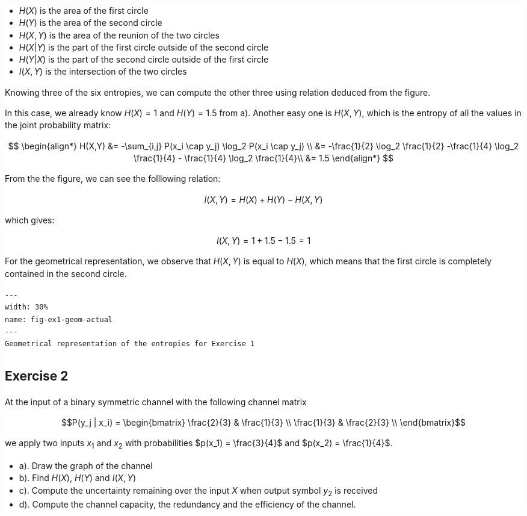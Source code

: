 - $H(X)$ is the area of the first circle
- $H(Y)$ is the area of the second circle
- $H(X,Y)$ is the area of the reunion of the two circles
- $H(X|Y)$ is the part of the first circle outside of the second circle
- $H(Y|X)$ is the part of the second circle outside of the first circle
- $I(X,Y)$ is the intersection of the two circles

Knowing three of the six entropies, we can compute the other three using
relation deduced from the figure.

In this case, we already know $H(X) = 1$ and $H(Y) = 1.5$ from a).
Another easy one is $H(X,Y)$, which is the entropy of all the values in the joint probability matrix:

$$
\begin{align*}
H(X,Y) &= -\sum_{i,j} P(x_i \cap y_j) \log_2 P(x_i \cap y_j) \\
&= -\frac{1}{2} \log_2 \frac{1}{2} -\frac{1}{4} \log_2 \frac{1}{4} - \frac{1}{4} \log_2 \frac{1}{4}\\
&= 1.5
\end{align*}
$$

From the the figure, we can see the folllowing relation:

$$I(X,Y) = H(X) + H(Y) - H(X,Y)$$

which gives:

$$I(X,Y) = 1 + 1.5 - 1.5 = 1$$

For the geometrical representation,
we observe that $H(X,Y)$ is equal to $H(X)$,
which means that the first circle is completely contained in the second circle.

```{figure} img/Exercises4_Ex1_geom_actual.png
---
width: 30%
name: fig-ex1-geom-actual
---
Geometrical representation of the entropies for Exercise 1
```

## Exercise 2

At the input of a binary symmetric channel with the following channel matrix

$$P(y_j | x_i) =
\begin{bmatrix}
\frac{2}{3} & \frac{1}{3} \\
\frac{1}{3} & \frac{2}{3} \\
\end{bmatrix}$$

we apply two inputs $x_1$ and $x_2$ with probabilities $p(x_1) = \frac{3}{4}$ and $p(x_2) = \frac{1}{4}$.

- a). Draw the graph of the channel
- b). Find $H(X)$, $H(Y)$ and $I(X,Y)$
- c). Compute the uncertainty remaining over the input $X$ when output symbol $y_2$ is received
- d). Compute the channel capacity, the redundancy and the efficiency of the channel.
